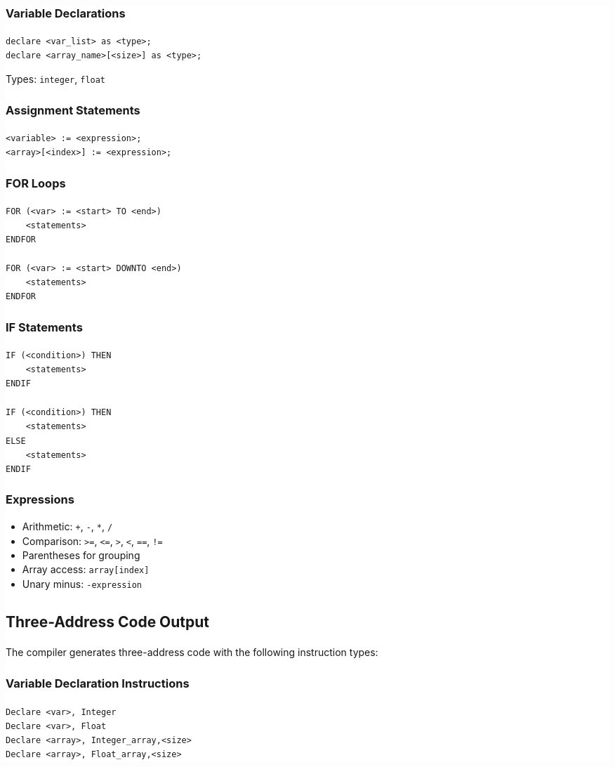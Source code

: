 ### Variable Declarations
```
declare <var_list> as <type>;
declare <array_name>[<size>] as <type>;
```

Types: `integer`, `float`

### Assignment Statements
```
<variable> := <expression>;
<array>[<index>] := <expression>;
```

### FOR Loops
```
FOR (<var> := <start> TO <end>)
    <statements>
ENDFOR

FOR (<var> := <start> DOWNTO <end>)
    <statements>
ENDFOR
```

### IF Statements
```
IF (<condition>) THEN
    <statements>
ENDIF

IF (<condition>) THEN
    <statements>
ELSE
    <statements>
ENDIF
```

### Expressions
- Arithmetic: `+`, `-`, `*`, `/`
- Comparison: `>=`, `<=`, `>`, `<`, `==`, `!=`
- Parentheses for grouping
- Array access: `array[index]`
- Unary minus: `-expression`

## Three-Address Code Output

The compiler generates three-address code with the following instruction types:

### Variable Declaration Instructions
```
Declare <var>, Integer
Declare <var>, Float
Declare <array>, Integer_array,<size>
Declare <array>, Float_array,<size>
```
